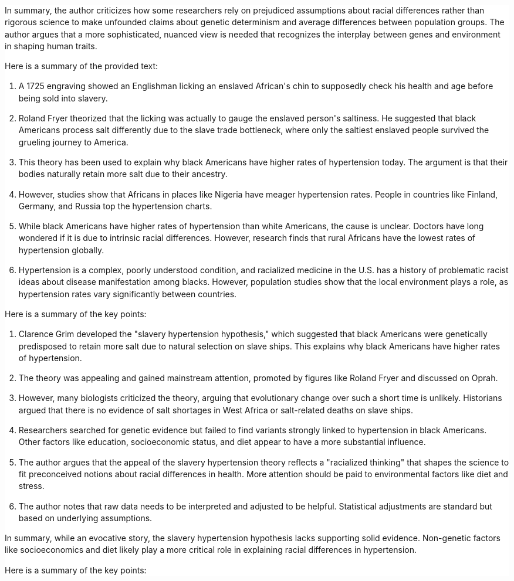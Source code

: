 In summary, the author criticizes how some researchers rely on prejudiced assumptions about racial differences rather than rigorous science to make unfounded claims about genetic determinism and average differences between population groups. The author argues that a more sophisticated, nuanced view is needed that recognizes the interplay between genes and environment in shaping human traits.

 Here is a summary of the provided text:

1) A 1725 engraving showed an Englishman licking an enslaved African's chin to supposedly check his health and age before being sold into slavery. 

2) Roland Fryer theorized that the licking was actually to gauge the enslaved person's saltiness. He suggested that black Americans process salt differently due to the slave trade bottleneck, where only the saltiest enslaved people survived the grueling journey to America.

3) This theory has been used to explain why black Americans have higher rates of hypertension today. The argument is that their bodies naturally retain more salt due to their ancestry.

4) However, studies show that Africans in places like Nigeria have meager hypertension rates. People in countries like Finland, Germany, and Russia top the hypertension charts.

5) While black Americans have higher rates of hypertension than white Americans, the cause is unclear. Doctors have long wondered if it is due to intrinsic racial differences. However, research finds that rural Africans have the lowest rates of hypertension globally.

6) Hypertension is a complex, poorly understood condition, and racialized medicine in the U.S. has a history of problematic racist ideas about disease manifestation among blacks. However, population studies show that the local environment plays a role, as hypertension rates vary significantly between countries.

 Here is a summary of the key points:

1. Clarence Grim developed the "slavery hypertension hypothesis," which suggested that black Americans were genetically predisposed to retain more salt due to natural selection on slave ships. This explains why black Americans have higher rates of hypertension.

2. The theory was appealing and gained mainstream attention, promoted by figures like Roland Fryer and discussed on Oprah.

3. However, many biologists criticized the theory, arguing that evolutionary change over such a short time is unlikely. Historians argued that there is no evidence of salt shortages in West Africa or salt-related deaths on slave ships.

4. Researchers searched for genetic evidence but failed to find variants strongly linked to hypertension in black Americans. Other factors like education, socioeconomic status, and diet appear to have a more substantial influence.

5. The author argues that the appeal of the slavery hypertension theory reflects a "racialized thinking" that shapes the science to fit preconceived notions about racial differences in health. More attention should be paid to environmental factors like diet and stress.

6. The author notes that raw data needs to be interpreted and adjusted to be helpful. Statistical adjustments are standard but based on underlying assumptions.

In summary, while an evocative story, the slavery hypertension hypothesis lacks supporting solid evidence. Non-genetic factors like socioeconomics and diet likely play a more critical role in explaining racial differences in hypertension.

 Here is a summary of the key points:
